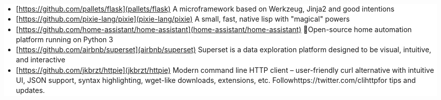 * [https://github.com/pallets/flask](pallets/flask) A microframework based on Werkzeug, Jinja2 and good intentions
* [https://github.com/pixie-lang/pixie](pixie-lang/pixie) A small, fast, native lisp with "magical" powers
* [https://github.com/home-assistant/home-assistant](home-assistant/home-assistant) 🏡Open-source home automation platform running on Python 3
* [https://github.com/airbnb/superset](airbnb/superset) Superset is a data exploration platform designed to be visual, intuitive, and interactive
* [https://github.com/jkbrzt/httpie](jkbrzt/httpie) Modern command line HTTP client – user-friendly curl alternative with intuitive UI, JSON support, syntax highlighting, wget-like downloads, extensions, etc. Followhttps://twitter.com/clihttpfor tips and updates.
